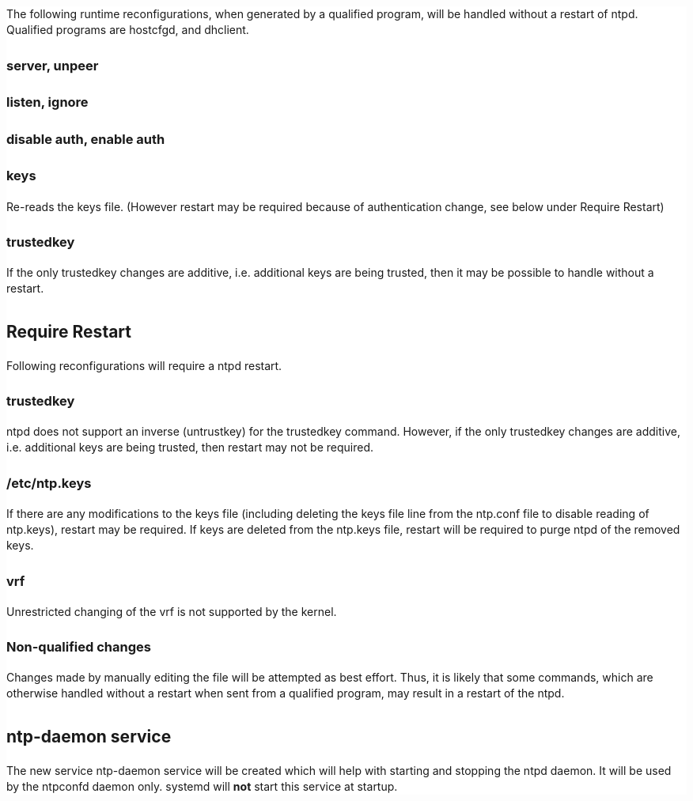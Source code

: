 The following runtime reconfigurations, when generated by a qualified program, will be handled without a restart of ntpd. Qualified programs are hostcfgd, and dhclient.

### server, unpeer

### listen, ignore

### disable auth, enable auth

### keys

Re-reads the keys file. (However restart may be required because of authentication change, see below under Require Restart)

### trustedkey

If the only trustedkey changes are additive, i.e. additional keys are being trusted, then it may be possible to handle without a restart.


## Require Restart

Following reconfigurations will require a ntpd restart.

### trustedkey

ntpd does not support an inverse (untrustkey) for the trustedkey command.
However, if the only trustedkey changes are additive, i.e. additional keys are being trusted, then restart may not be required.

### /etc/ntp.keys

If there are any modifications to the keys file (including deleting the keys file line from the ntp.conf file to disable reading of ntp.keys), restart may be required. If keys are deleted from the ntp.keys file, restart will be required to purge ntpd of the removed keys.

### vrf

Unrestricted changing of the vrf is not supported by the kernel.

### Non-qualified changes

Changes made by manually editing the file will be attempted as best effort. Thus, it is likely that some commands, which are otherwise handled without a restart when sent from a qualified program, may result in a restart of the ntpd.


## ntp-daemon service

The new service ntp-daemon service will be created which will help with starting and stopping the ntpd daemon. It will be used by the ntpconfd daemon only. systemd will **not** start this service at startup.
